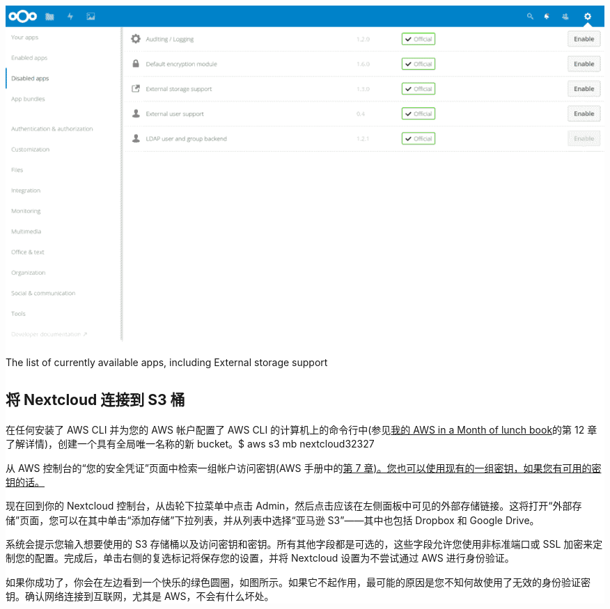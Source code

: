 ![image-124](img/885ab04e9ebf96caa50a0f2b3b7077df.png)

The list of currently available apps, including External storage support

## 将 Nextcloud 连接到 S3 桶

在任何安装了 AWS CLI 并为您的 AWS 帐户配置了 AWS CLI 的计算机上的命令行中(参见[我的 AWS in a Month of lunch book](https://livebook.manning.com/#!/book/learn-amazon-web-services-in-a-month-of-lunches/chapter-12/)的第 12 章了解详情)，创建一个具有全局唯一名称的新 bucket。$ aws s3 mb nextcloud32327

从 AWS 控制台的“您的安全凭证”页面中检索一组帐户访问密钥(AWS 手册中的[第 7 章)。您也可以使用现有的一组密钥，如果您有可用的密钥的话。](https://livebook.manning.com/#!/book/learn-amazon-web-services-in-a-month-of-lunches/chapter-7/)

现在回到你的 Nextcloud 控制台，从齿轮下拉菜单中点击 Admin，然后点击应该在左侧面板中可见的外部存储链接。这将打开“外部存储”页面，您可以在其中单击“添加存储”下拉列表，并从列表中选择“亚马逊 S3”——其中也包括 Dropbox 和 Google Drive。

系统会提示您输入想要使用的 S3 存储桶以及访问密钥和密钥。所有其他字段都是可选的，这些字段允许您使用非标准端口或 SSL 加密来定制您的配置。完成后，单击右侧的复选标记将保存您的设置，并将 Nextcloud 设置为不尝试通过 AWS 进行身份验证。

如果你成功了，你会在左边看到一个快乐的绿色圆圈，如图所示。如果它不起作用，最可能的原因是您不知何故使用了无效的身份验证密钥。确认网络连接到互联网，尤其是 AWS，不会有什么坏处。
